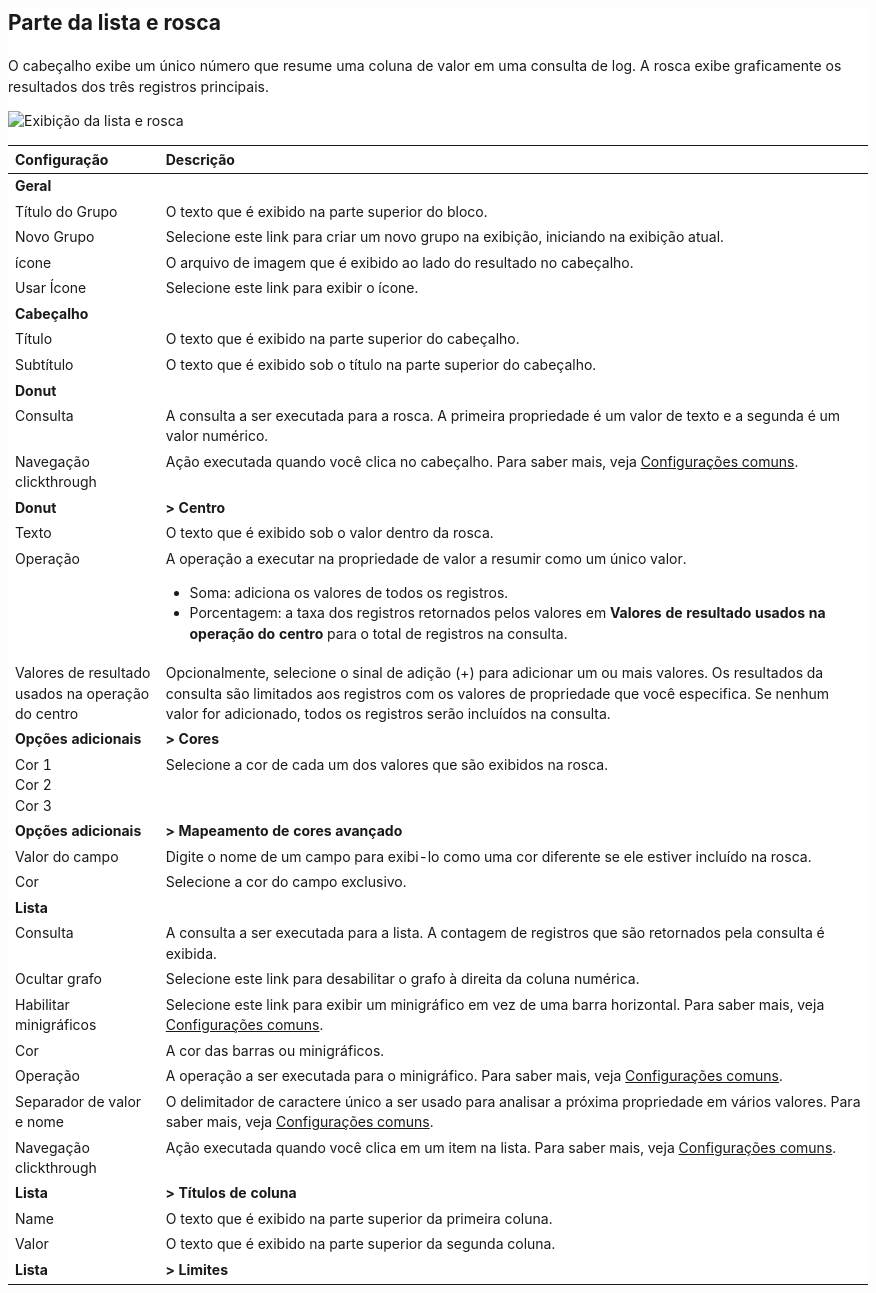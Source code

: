 
## <a name="donut-and-list-part"></a>Parte da lista e rosca
O cabeçalho exibe um único número que resume uma coluna de valor em uma consulta de log. A rosca exibe graficamente os resultados dos três registros principais.

![Exibição da lista e rosca](media/view-designer-parts/view-donut-list.png)

| Configuração | Descrição |
|:--- |:--- |
| **Geral** | |
| Título do Grupo |O texto que é exibido na parte superior do bloco. |
| Novo Grupo |Selecione este link para criar um novo grupo na exibição, iniciando na exibição atual. |
| ícone |O arquivo de imagem que é exibido ao lado do resultado no cabeçalho. |
| Usar Ícone |Selecione este link para exibir o ícone. |
| **Cabeçalho** | |
| Título |O texto que é exibido na parte superior do cabeçalho. |
| Subtítulo |O texto que é exibido sob o título na parte superior do cabeçalho. |
| **Donut** | |
| Consulta |A consulta a ser executada para a rosca. A primeira propriedade é um valor de texto e a segunda é um valor numérico. |
| Navegação clickthrough | Ação executada quando você clica no cabeçalho.  Para saber mais, veja [Configurações comuns](#click-through-navigation). |
| **Donut** |**> Centro** |
| Texto |O texto que é exibido sob o valor dentro da rosca. |
| Operação |A operação a executar na propriedade de valor a resumir como um único valor.<ul><li>Soma: adiciona os valores de todos os registros.</li><li>Porcentagem: a taxa dos registros retornados pelos valores em **Valores de resultado usados na operação do centro** para o total de registros na consulta.</li></ul> |
| Valores de resultado usados na operação do centro |Opcionalmente, selecione o sinal de adição (+) para adicionar um ou mais valores. Os resultados da consulta são limitados aos registros com os valores de propriedade que você especifica. Se nenhum valor for adicionado, todos os registros serão incluídos na consulta. |
| **Opções adicionais** |**> Cores** |
| Cor 1<br>Cor 2<br>Cor 3 |Selecione a cor de cada um dos valores que são exibidos na rosca. |
| **Opções adicionais** |**> Mapeamento de cores avançado** |
| Valor do campo |Digite o nome de um campo para exibi-lo como uma cor diferente se ele estiver incluído na rosca. |
| Cor |Selecione a cor do campo exclusivo. |
| **Lista** | |
| Consulta |A consulta a ser executada para a lista. A contagem de registros que são retornados pela consulta é exibida. |
| Ocultar grafo |Selecione este link para desabilitar o grafo à direita da coluna numérica. |
| Habilitar minigráficos |Selecione este link para exibir um minigráfico em vez de uma barra horizontal. Para saber mais, veja [Configurações comuns](#sparklines). |
| Cor |A cor das barras ou minigráficos. |
| Operação |A operação a ser executada para o minigráfico. Para saber mais, veja [Configurações comuns](#sparklines). |
| Separador de valor e nome |O delimitador de caractere único a ser usado para analisar a próxima propriedade em vários valores. Para saber mais, veja [Configurações comuns](#sparklines). |
| Navegação clickthrough | Ação executada quando você clica em um item na lista.  Para saber mais, veja [Configurações comuns](#click-through-navigation). |
| **Lista** |**> Títulos de coluna** |
| Name |O texto que é exibido na parte superior da primeira coluna. |
| Valor |O texto que é exibido na parte superior da segunda coluna. |
| **Lista** |**> Limites** |